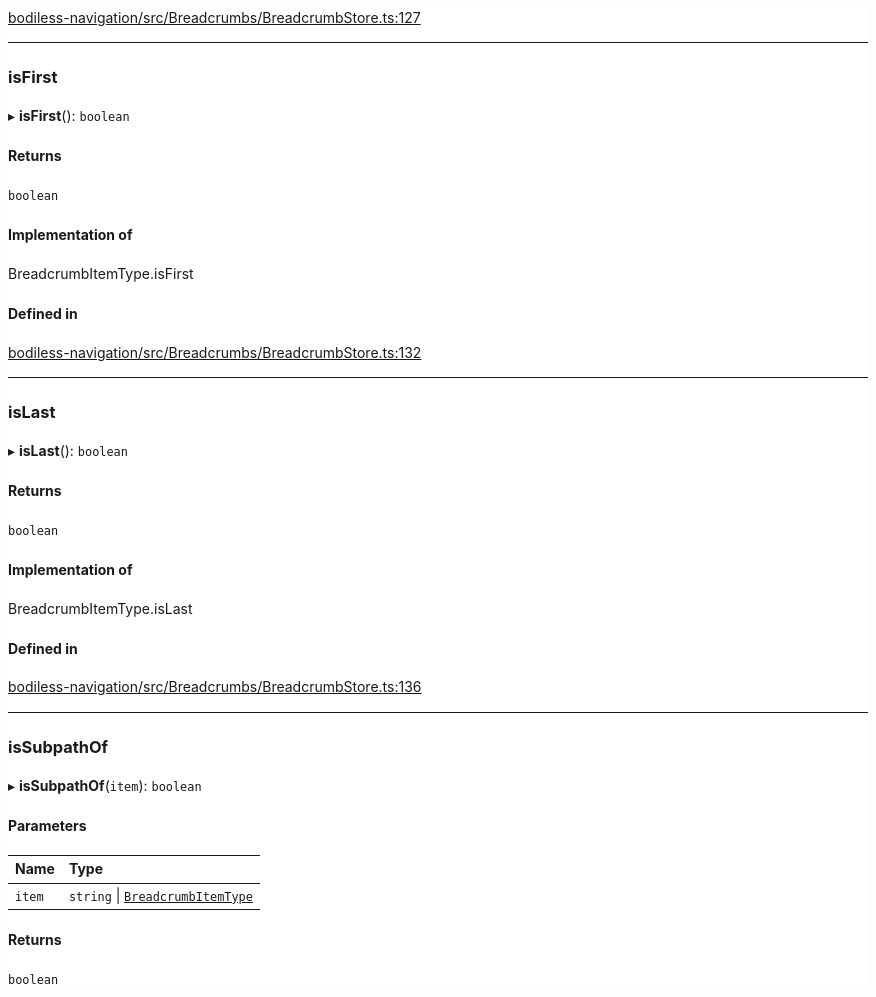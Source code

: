 [bodiless-navigation/src/Breadcrumbs/BreadcrumbStore.ts:127](https://github.com/lucas-varela/Bodiless-JS/blob/b4f014ce/packages/bodiless-navigation/src/Breadcrumbs/BreadcrumbStore.ts#L127)

___

### isFirst

▸ **isFirst**(): `boolean`

#### Returns

`boolean`

#### Implementation of

BreadcrumbItemType.isFirst

#### Defined in

[bodiless-navigation/src/Breadcrumbs/BreadcrumbStore.ts:132](https://github.com/lucas-varela/Bodiless-JS/blob/b4f014ce/packages/bodiless-navigation/src/Breadcrumbs/BreadcrumbStore.ts#L132)

___

### isLast

▸ **isLast**(): `boolean`

#### Returns

`boolean`

#### Implementation of

BreadcrumbItemType.isLast

#### Defined in

[bodiless-navigation/src/Breadcrumbs/BreadcrumbStore.ts:136](https://github.com/lucas-varela/Bodiless-JS/blob/b4f014ce/packages/bodiless-navigation/src/Breadcrumbs/BreadcrumbStore.ts#L136)

___

### isSubpathOf

▸ **isSubpathOf**(`item`): `boolean`

#### Parameters

| Name | Type |
| :------ | :------ |
| `item` | `string` \| [`BreadcrumbItemType`](../modules.md#breadcrumbitemtype) |

#### Returns

`boolean`
